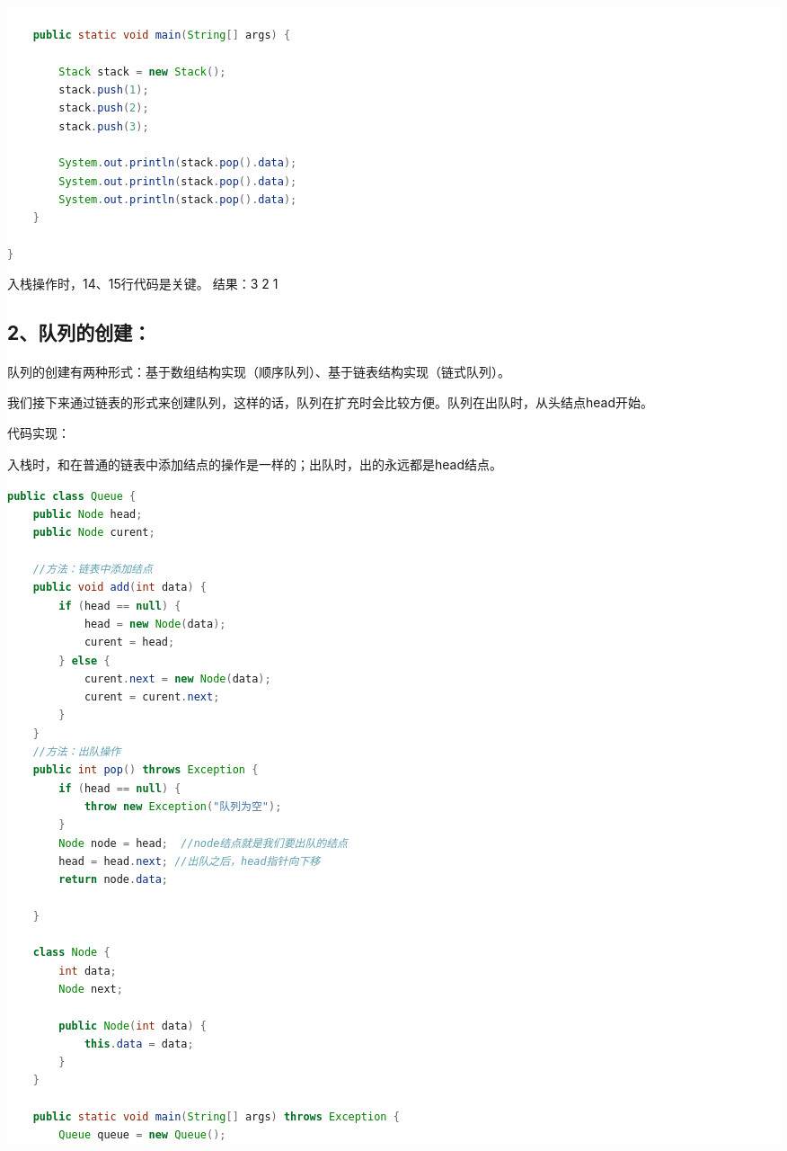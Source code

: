 ```java

    public static void main(String[] args) {

        Stack stack = new Stack();
        stack.push(1);
        stack.push(2);
        stack.push(3);

        System.out.println(stack.pop().data);
        System.out.println(stack.pop().data);
        System.out.println(stack.pop().data);
    }

}
```
入栈操作时，14、15行代码是关键。
结果：3 2 1

## 2、队列的创建：

队列的创建有两种形式：基于数组结构实现（顺序队列）、基于链表结构实现（链式队列）。

我们接下来通过链表的形式来创建队列，这样的话，队列在扩充时会比较方便。队列在出队时，从头结点head开始。

代码实现：

入栈时，和在普通的链表中添加结点的操作是一样的；出队时，出的永远都是head结点。
```java
public class Queue {
    public Node head;
    public Node curent;

    //方法：链表中添加结点
    public void add(int data) {
        if (head == null) {
            head = new Node(data);
            curent = head;
        } else {
            curent.next = new Node(data);
            curent = curent.next;
        }
    }
    //方法：出队操作
    public int pop() throws Exception {
        if (head == null) {
            throw new Exception("队列为空");
        }
        Node node = head;  //node结点就是我们要出队的结点
        head = head.next; //出队之后，head指针向下移
        return node.data;

    }

    class Node {
        int data;
        Node next;

        public Node(int data) {
            this.data = data;
        }
    }

    public static void main(String[] args) throws Exception {
        Queue queue = new Queue();
```